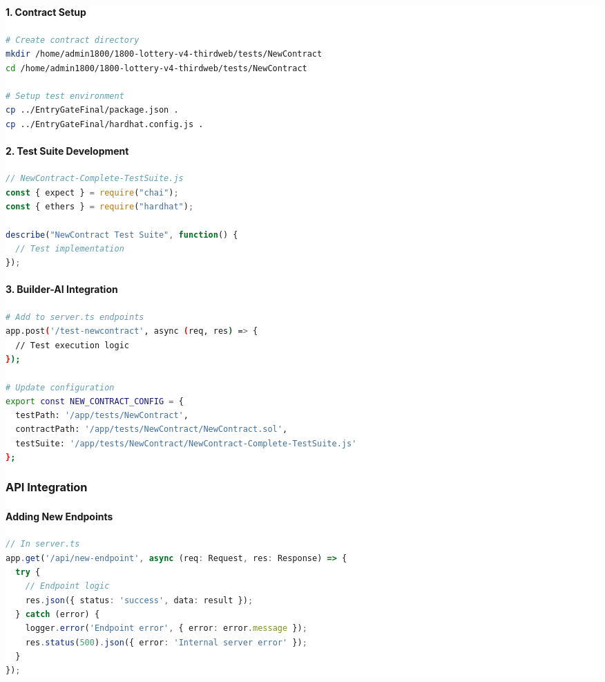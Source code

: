 #### **1. Contract Setup**
```bash
# Create contract directory
mkdir /home/admin1800/1800-lottery-v4-thirdweb/tests/NewContract
cd /home/admin1800/1800-lottery-v4-thirdweb/tests/NewContract

# Setup test environment
cp ../EntryGateFinal/package.json .
cp ../EntryGateFinal/hardhat.config.js .
```

#### **2. Test Suite Development**
```javascript
// NewContract-Complete-TestSuite.js
const { expect } = require("chai");
const { ethers } = require("hardhat");

describe("NewContract Test Suite", function() {
  // Test implementation
});
```

#### **3. Builder-AI Integration**
```bash
# Add to server.ts endpoints
app.post('/test-newcontract', async (req, res) => {
  // Test execution logic
});

# Update configuration
export const NEW_CONTRACT_CONFIG = {
  testPath: '/app/tests/NewContract',
  contractPath: '/app/tests/NewContract/NewContract.sol',
  testSuite: '/app/tests/NewContract/NewContract-Complete-TestSuite.js'
};
```

### **API Integration**

#### **Adding New Endpoints**
```typescript
// In server.ts
app.get('/api/new-endpoint', async (req: Request, res: Response) => {
  try {
    // Endpoint logic
    res.json({ status: 'success', data: result });
  } catch (error) {
    logger.error('Endpoint error', { error: error.message });
    res.status(500).json({ error: 'Internal server error' });
  }
});
```
